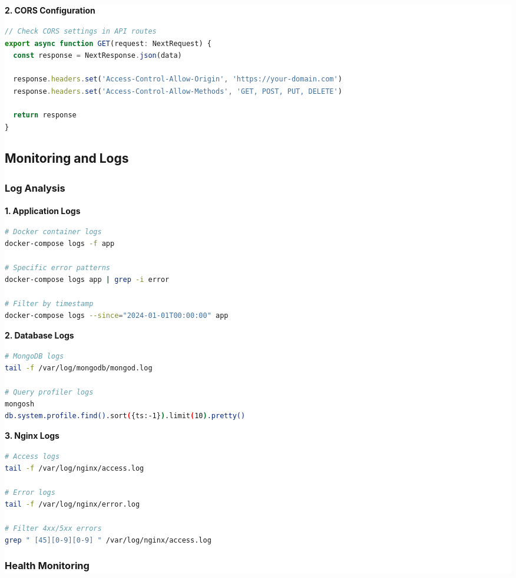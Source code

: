 **2. CORS Configuration**
```typescript
// Check CORS settings in API routes
export async function GET(request: NextRequest) {
  const response = NextResponse.json(data)
  
  response.headers.set('Access-Control-Allow-Origin', 'https://your-domain.com')
  response.headers.set('Access-Control-Allow-Methods', 'GET, POST, PUT, DELETE')
  
  return response
}
```

## Monitoring and Logs

### Log Analysis

**1. Application Logs**
```bash
# Docker container logs
docker-compose logs -f app

# Specific error patterns
docker-compose logs app | grep -i error

# Filter by timestamp
docker-compose logs --since="2024-01-01T00:00:00" app
```

**2. Database Logs**
```bash
# MongoDB logs
tail -f /var/log/mongodb/mongod.log

# Query profiler logs
mongosh
db.system.profile.find().sort({ts:-1}).limit(10).pretty()
```

**3. Nginx Logs**
```bash
# Access logs
tail -f /var/log/nginx/access.log

# Error logs
tail -f /var/log/nginx/error.log

# Filter 4xx/5xx errors
grep " [45][0-9][0-9] " /var/log/nginx/access.log
```

### Health Monitoring
